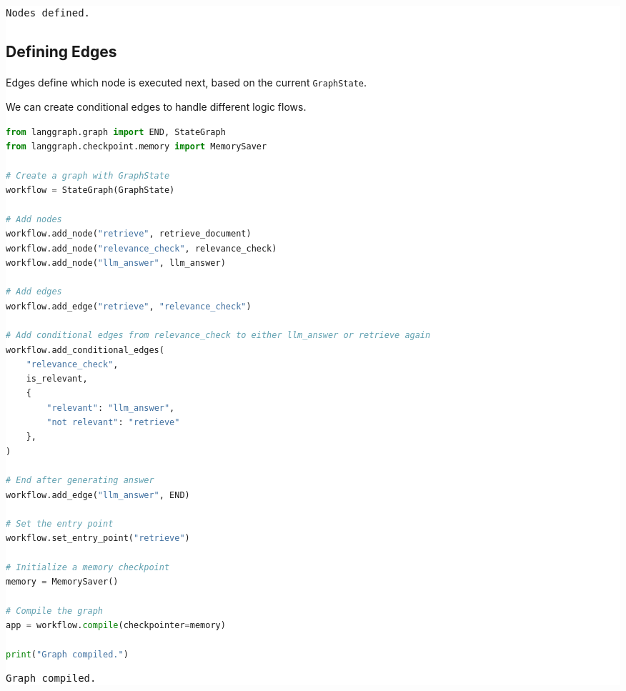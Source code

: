 <pre class="custom">Nodes defined.
</pre>

## Defining Edges

Edges define which node is executed next, based on the current ```GraphState```. 

We can create conditional edges to handle different logic flows.

```python
from langgraph.graph import END, StateGraph
from langgraph.checkpoint.memory import MemorySaver

# Create a graph with GraphState
workflow = StateGraph(GraphState)

# Add nodes
workflow.add_node("retrieve", retrieve_document)
workflow.add_node("relevance_check", relevance_check)
workflow.add_node("llm_answer", llm_answer)

# Add edges
workflow.add_edge("retrieve", "relevance_check")

# Add conditional edges from relevance_check to either llm_answer or retrieve again
workflow.add_conditional_edges(
    "relevance_check",
    is_relevant,
    {
        "relevant": "llm_answer",
        "not relevant": "retrieve"
    },
)

# End after generating answer
workflow.add_edge("llm_answer", END)

# Set the entry point
workflow.set_entry_point("retrieve")

# Initialize a memory checkpoint
memory = MemorySaver()

# Compile the graph
app = workflow.compile(checkpointer=memory)

print("Graph compiled.")

```

<pre class="custom">Graph compiled.
</pre>
